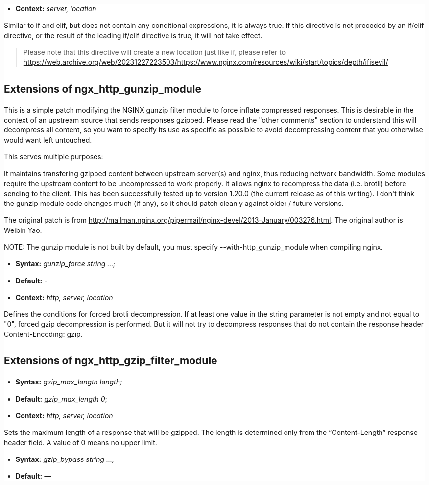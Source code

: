 * **Context:** *server, location*

Similar to if and elif, but does not contain any conditional expressions, it is always true. If this directive is not preceded by an if/elif directive, or the result of the leading if/elif directive is true, it will not take effect.

> Please note that this directive will create a new location just like if, please refer to https://web.archive.org/web/20231227223503/https://www.nginx.com/resources/wiki/start/topics/depth/ifisevil/

## Extensions of ngx_http_gunzip_module

This is a simple patch modifying the NGINX gunzip filter module to force inflate compressed responses. This is desirable in the context of an upstream source that sends responses gzipped. Please read the "other comments" section to understand this will decompress all content, so you want to specify its use as specific as possible to avoid decompressing content that you otherwise would want left untouched.

This serves multiple purposes:

It maintains transfering gzipped content between upstream server(s) and nginx, thus reducing network bandwidth.
Some modules require the upstream content to be uncompressed to work properly.
It allows nginx to recompress the data (i.e. brotli) before sending to the client.
This has been successfully tested up to version 1.20.0 (the current release as of this writing). I don't think the gunzip module code changes much (if any), so it should patch cleanly against older / future versions.

The original patch is from http://mailman.nginx.org/pipermail/nginx-devel/2013-January/003276.html. The original author is Weibin Yao.

NOTE: The gunzip module is not built by default, you must specify --with-http_gunzip_module when compiling nginx.

* **Syntax:** *gunzip_force string ...;*

* **Default:** *-*

* **Context:** *http, server, location*

Defines the conditions for forced brotli decompression. If at least one value in the string parameter is not empty and not equal to "0", forced gzip decompression is performed. But it will not try to decompress responses that do not contain the response header Content-Encoding: gzip.

## Extensions of ngx_http_gzip_filter_module

* **Syntax:** *gzip_max_length length;*

* **Default:** *gzip_max_length 0*;

* **Context:** *http, server, location*

Sets the maximum length of a response that will be gzipped. The length is determined only from the “Content-Length” response header field. A value of 0 means no upper limit.

* **Syntax:** *gzip_bypass string ...;*

* **Default:** *—*
